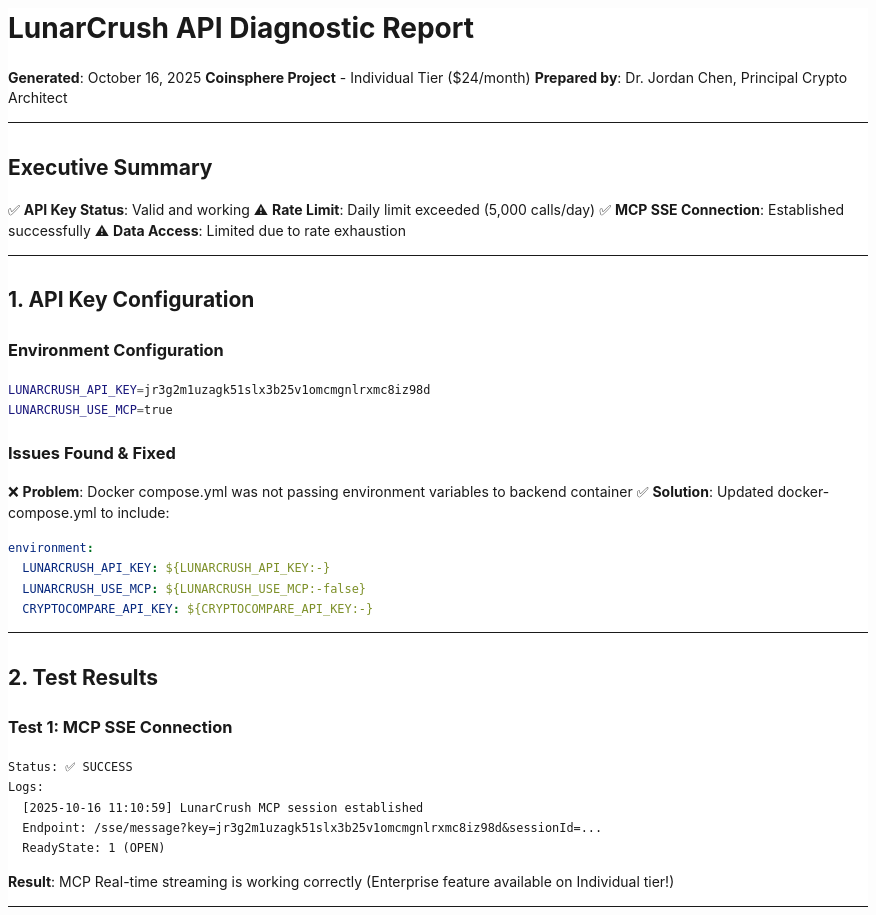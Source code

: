 # LunarCrush API Diagnostic Report
**Generated**: October 16, 2025
**Coinsphere Project** - Individual Tier ($24/month)
**Prepared by**: Dr. Jordan Chen, Principal Crypto Architect

---

## Executive Summary

✅ **API Key Status**: Valid and working
⚠️ **Rate Limit**: Daily limit exceeded (5,000 calls/day)
✅ **MCP SSE Connection**: Established successfully
⚠️ **Data Access**: Limited due to rate exhaustion

---

## 1. API Key Configuration

### **Environment Configuration**
```bash
LUNARCRUSH_API_KEY=jr3g2m1uzagk51slx3b25v1omcmgnlrxmc8iz98d
LUNARCRUSH_USE_MCP=true
```

### **Issues Found & Fixed**
❌ **Problem**: Docker compose.yml was not passing environment variables to backend container
✅ **Solution**: Updated docker-compose.yml to include:
```yaml
environment:
  LUNARCRUSH_API_KEY: ${LUNARCRUSH_API_KEY:-}
  LUNARCRUSH_USE_MCP: ${LUNARCRUSH_USE_MCP:-false}
  CRYPTOCOMPARE_API_KEY: ${CRYPTOCOMPARE_API_KEY:-}
```

---

## 2. Test Results

### **Test 1: MCP SSE Connection**
```
Status: ✅ SUCCESS
Logs:
  [2025-10-16 11:10:59] LunarCrush MCP session established
  Endpoint: /sse/message?key=jr3g2m1uzagk51slx3b25v1omcmgnlrxmc8iz98d&sessionId=...
  ReadyState: 1 (OPEN)
```

**Result**: MCP Real-time streaming is working correctly (Enterprise feature available on Individual tier!)

---